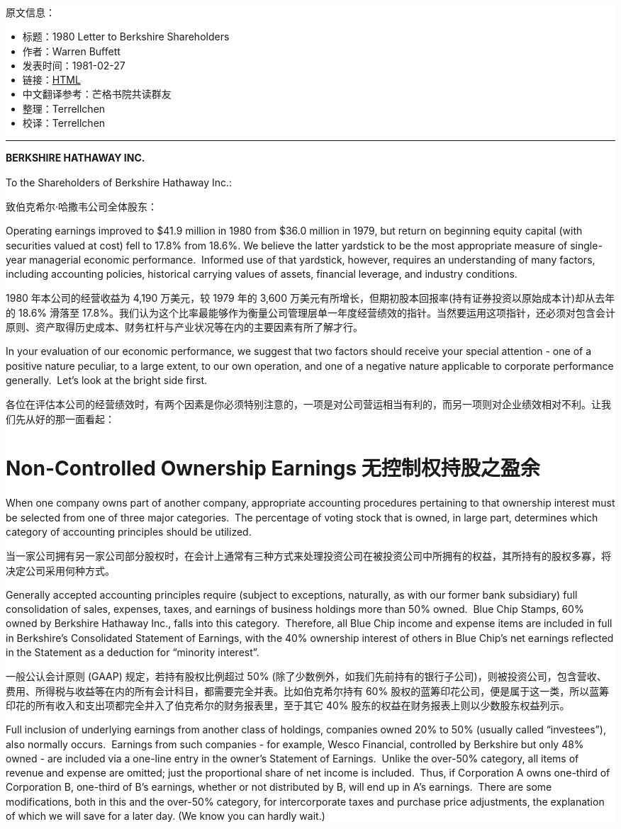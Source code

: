 原文信息：

- 标题：1980 Letter to Berkshire Shareholders
- 作者：Warren Buffett
- 发表时间：1981-02-27
- 链接：[HTML](https://www.berkshirehathaway.com/letters/1980.html)
- 中文翻译参考：芒格书院共读群友
- 整理：Terrellchen
- 校译：Terrellchen

---

**BERKSHIRE HATHAWAY INC.**

To the Shareholders of Berkshire Hathaway Inc.:

致伯克希尔·哈撒韦公司全体股东：

Operating earnings improved to $41.9 million in 1980 from $36.0 million in 1979, but return on beginning equity capital (with securities valued at cost) fell to 17.8% from 18.6%. We believe the latter yardstick to be the most appropriate measure of single-year managerial economic performance.  Informed use of that yardstick, however, requires an understanding of many factors, including accounting policies, historical carrying values of assets, financial leverage, and industry conditions.

1980 年本公司的经营收益为 4,190 万美元，较 1979 年的 3,600 万美元有所增长，但期初股本回报率(持有证券投资以原始成本计)却从去年的 18.6% 滑落至 17.8%。我们认为这个比率最能够作为衡量公司管理层单一年度经营绩效的指针。当然要运用这项指针，还必须对包含会计原则、资产取得历史成本、财务杠杆与产业状况等在内的主要因素有所了解才行。

In your evaluation of our economic performance, we suggest that two factors should receive your special attention - one of a positive nature peculiar, to a large extent, to our own operation, and one of a negative nature applicable to corporate performance generally.  Let’s look at the bright side first.

各位在评估本公司的经营绩效时，有两个因素是你必须特别注意的，一项是对公司营运相当有利的，而另一项则对企业绩效相对不利。让我们先从好的那一面看起：

# Non-Controlled Ownership Earnings 无控制权持股之盈余

When one company owns part of another company, appropriate accounting procedures pertaining to that ownership interest must be selected from one of three major categories.  The percentage of voting stock that is owned, in large part, determines which category of accounting principles should be utilized.

当一家公司拥有另一家公司部分股权时，在会计上通常有三种方式来处理投资公司在被投资公司中所拥有的权益，其所持有的股权多寡，将决定公司采用何种方式。

Generally accepted accounting principles require (subject to exceptions, naturally, as with our former bank subsidiary) full consolidation of sales, expenses, taxes, and earnings of business holdings more than 50% owned.  Blue Chip Stamps, 60% owned by Berkshire Hathaway Inc., falls into this category.  Therefore, all Blue Chip income and expense items are included in full in Berkshire’s Consolidated Statement of Earnings, with the 40% ownership interest of others in Blue Chip’s net earnings reflected in the Statement as a deduction for “minority interest”.

一般公认会计原则 (GAAP) 规定，若持有股权比例超过 50% (除了少数例外，如我们先前持有的银行子公司)，则被投资公司，包含营收、费用、所得税与收益等在内的所有会计科目，都需要完全并表。比如伯克希尔持有  60% 股权的蓝筹印花公司，便是属于这一类，所以蓝筹印花的所有收入和支出项都完全并入了伯克希尔的财务报表里，至于其它 40% 股东的权益在财务报表上则以少数股东权益列示。

Full inclusion of underlying earnings from another class of holdings, companies owned 20% to 50% (usually called “investees”), also normally occurs.  Earnings from such companies - for example, Wesco Financial, controlled by Berkshire but only 48% owned - are included via a one-line entry in the owner’s Statement of Earnings.  Unlike the over-50% category, all items of revenue and expense are omitted; just the proportional share of net income is included.  Thus, if Corporation A owns one-third of Corporation B, one-third of B’s earnings, whether or not distributed by B, will end up in A’s earnings.  There are some modifications, both in this and the over-50% category, for intercorporate taxes and purchase price adjustments, the explanation of which we will save for a later day. (We know you can hardly wait.)
